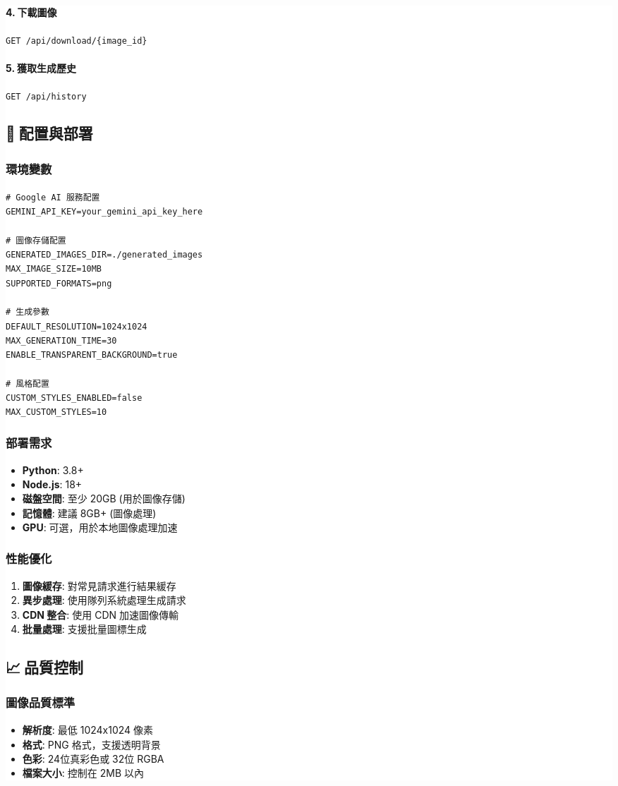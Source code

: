 #### 4. 下載圖像
```http
GET /api/download/{image_id}
```

#### 5. 獲取生成歷史
```http
GET /api/history
```

## 🔧 配置與部署

### 環境變數
```env
# Google AI 服務配置
GEMINI_API_KEY=your_gemini_api_key_here

# 圖像存儲配置
GENERATED_IMAGES_DIR=./generated_images
MAX_IMAGE_SIZE=10MB
SUPPORTED_FORMATS=png

# 生成參數
DEFAULT_RESOLUTION=1024x1024
MAX_GENERATION_TIME=30
ENABLE_TRANSPARENT_BACKGROUND=true

# 風格配置
CUSTOM_STYLES_ENABLED=false
MAX_CUSTOM_STYLES=10
```

### 部署需求
- **Python**: 3.8+
- **Node.js**: 18+
- **磁盤空間**: 至少 20GB (用於圖像存儲)
- **記憶體**: 建議 8GB+ (圖像處理)
- **GPU**: 可選，用於本地圖像處理加速

### 性能優化
1. **圖像緩存**: 對常見請求進行結果緩存
2. **異步處理**: 使用隊列系統處理生成請求
3. **CDN 整合**: 使用 CDN 加速圖像傳輸
4. **批量處理**: 支援批量圖標生成

## 📈 品質控制

### 圖像品質標準
- **解析度**: 最低 1024x1024 像素
- **格式**: PNG 格式，支援透明背景
- **色彩**: 24位真彩色或 32位 RGBA
- **檔案大小**: 控制在 2MB 以內

